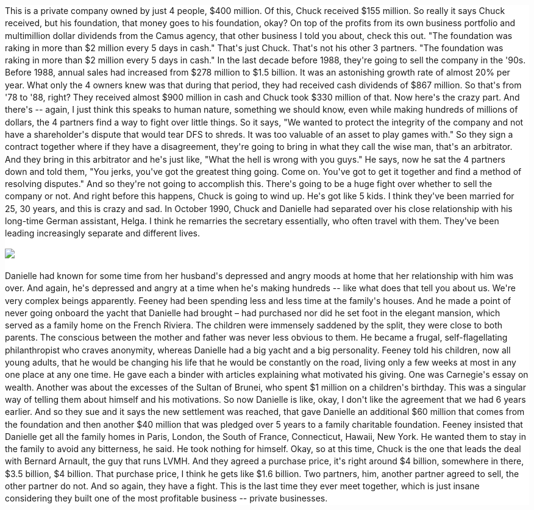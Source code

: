 This is a private company owned by just 4 people, $400 million. Of this, Chuck received $155 million. So really it says Chuck received, but his foundation, that money goes to his foundation, okay? On top of the profits from its own business portfolio and multimillion dollar dividends from the Camus agency, that other business I told you about, check this out. "The foundation was raking in more than $2 million every 5 days in cash." That's just Chuck. That's not his other 3 partners. "The foundation was raking in more than $2 million every 5 days in cash." In the last decade before 1988, they're going to sell the company in the '90s. Before 1988, annual sales had increased from $278 million to $1.5 billion. It was an astonishing growth rate of almost 20% per year. What only the 4 owners knew was that during that period, they had received cash dividends of $867 million. So that's from '78 to '88, right? They received almost $900 million in cash and Chuck took $330 million of that. Now here's the crazy part. And there's -- again, I just think this speaks to human nature, something we should know, even while making hundreds of millions of dollars, the 4 partners find a way to fight over little things. So it says, "We wanted to protect the integrity of the company and not have a shareholder's dispute that would tear DFS to shreds. It was too valuable of an asset to play games with." So they sign a contract together where if they have a disagreement, they're going to bring in what they call the wise man, that's an arbitrator. And they bring in this arbitrator and he's just like, "What the hell is wrong with you guys." He says, now he sat the 4 partners down and told them, "You jerks, you've got the greatest thing going. Come on. You've got to get it together and find a method of resolving disputes." And so they're not going to accomplish this. There's going to be a huge fight over whether to sell the company or not. And right before this happens, Chuck is going to wind up. He's got like 5 kids. I think they've been married for 25, 30 years, and this is crazy and sad. In October 1990, Chuck and Danielle had separated over his close relationship with his long-time German assistant, Helga. I think he remarries the secretary essentially, who often travel with them. They've been leading increasingly separate and different lives.

![](https://www.foundersnotes.com/static/images/new_icons/chevron-down-alt-thin.svg)

Danielle had known for some time from her husband's depressed and angry moods at home that her relationship with him was over. And again, he's depressed and angry at a time when he's making hundreds -- like what does that tell you about us. We're very complex beings apparently. Feeney had been spending less and less time at the family's houses. And he made a point of never going onboard the yacht that Danielle had brought – had purchased nor did he set foot in the elegant mansion, which served as a family home on the French Riviera. The children were immensely saddened by the split, they were close to both parents. The conscious between the mother and father was never less obvious to them. He became a frugal, self-flagellating philanthropist who craves anonymity, whereas Danielle had a big yacht and a big personality. Feeney told his children, now all young adults, that he would be changing his life that he would be constantly on the road, living only a few weeks at most in any one place at any one time. He gave each a binder with articles explaining what motivated his giving. One was Carnegie's essay on wealth. Another was about the excesses of the Sultan of Brunei, who spent $1 million on a children's birthday. This was a singular way of telling them about himself and his motivations. So now Danielle is like, okay, I don't like the agreement that we had 6 years earlier. And so they sue and it says the new settlement was reached, that gave Danielle an additional $60 million that comes from the foundation and then another $40 million that was pledged over 5 years to a family charitable foundation. Feeney insisted that Danielle get all the family homes in Paris, London, the South of France, Connecticut, Hawaii, New York. He wanted them to stay in the family to avoid any bitterness, he said. He took nothing for himself. Okay, so at this time, Chuck is the one that leads the deal with Bernard Arnault, the guy that runs LVMH. And they agreed a purchase price, it's right around $4 billion, somewhere in there, $3.5 billion, $4 billion. That purchase price, I think he gets like $1.6 billion. Two partners, him, another partner agreed to sell, the other partner do not. And so again, they have a fight. This is the last time they ever meet together, which is just insane considering they built one of the most profitable business -- private businesses.
